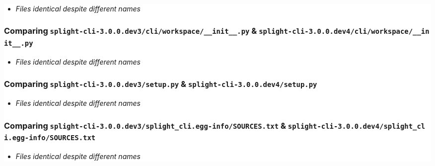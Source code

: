 * *Files identical despite different names*

### Comparing `splight-cli-3.0.0.dev3/cli/workspace/__init__.py` & `splight-cli-3.0.0.dev4/cli/workspace/__init__.py`

 * *Files identical despite different names*

### Comparing `splight-cli-3.0.0.dev3/setup.py` & `splight-cli-3.0.0.dev4/setup.py`

 * *Files identical despite different names*

### Comparing `splight-cli-3.0.0.dev3/splight_cli.egg-info/SOURCES.txt` & `splight-cli-3.0.0.dev4/splight_cli.egg-info/SOURCES.txt`

 * *Files identical despite different names*

